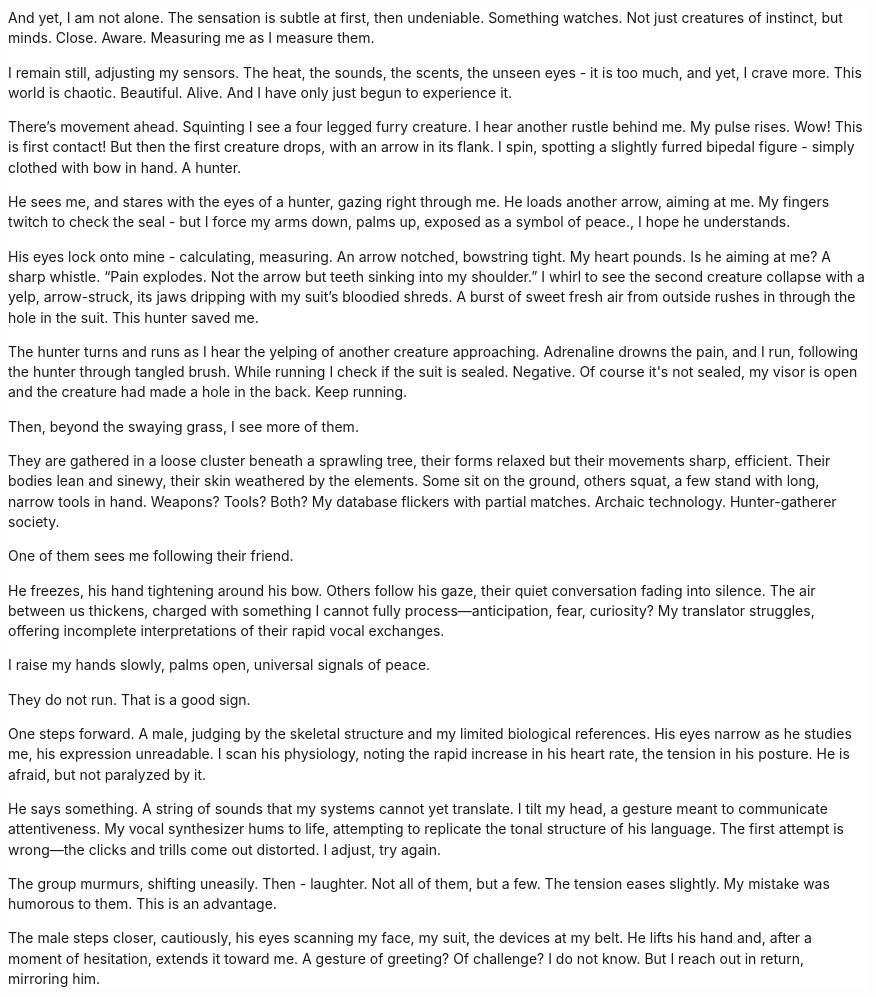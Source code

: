 And yet, I am not alone. The sensation is subtle at first, then undeniable. Something watches. Not just creatures of instinct, but minds. Close. Aware. Measuring me as I measure them.

I remain still, adjusting my sensors. The heat, the sounds, the scents, the unseen eyes - it is too much, and yet, I crave more. This world is chaotic. Beautiful. Alive. And I have only just begun to experience it.

There’s movement ahead. Squinting I see a four legged furry creature. I hear another rustle behind me. My pulse rises. Wow! This is first contact! But then the first creature drops, with an arrow in its flank. I spin, spotting a slightly furred bipedal figure - simply clothed with bow in hand. A hunter.

He sees me, and stares with the eyes of a hunter, gazing right through me. He loads another arrow, aiming at me. My fingers twitch to check the seal - but I force my arms down, palms up, exposed as a symbol of peace., I hope he understands.

His eyes lock onto mine - calculating, measuring. An arrow notched, bowstring tight. My heart pounds. Is he aiming at me? A sharp whistle. “Pain explodes. Not the arrow but teeth sinking into my shoulder.” I whirl to see the second creature collapse with a yelp, arrow-struck, its jaws dripping with my suit’s bloodied shreds. A burst of sweet fresh air from outside rushes in through the hole in the suit. This hunter saved me.

The hunter turns and runs as I hear the yelping of another creature approaching. Adrenaline drowns the pain, and I run, following the hunter through tangled brush. While running I check if the suit is sealed. Negative. Of course it's not sealed, my visor is open and the creature had made a hole in the back. Keep running.

Then, beyond the swaying grass, I see more of them.

They are gathered in a loose cluster beneath a sprawling tree, their forms relaxed but their movements sharp, efficient. Their bodies lean and sinewy, their skin weathered by the elements. Some sit on the ground, others squat, a few stand with long, narrow tools in hand. Weapons? Tools? Both? My database flickers with partial matches. Archaic technology. Hunter-gatherer society.

One of them sees me following their friend.

He freezes, his hand tightening around his bow. Others follow his gaze, their quiet conversation fading into silence. The air between us thickens, charged with something I cannot fully process—anticipation, fear, curiosity? My translator struggles, offering incomplete interpretations of their rapid vocal exchanges.

I raise my hands slowly, palms open, universal signals of peace.

They do not run. That is a good sign.

One steps forward. A male, judging by the skeletal structure and my limited biological references. His eyes narrow as he studies me, his expression unreadable. I scan his physiology, noting the rapid increase in his heart rate, the tension in his posture. He is afraid, but not paralyzed by it.

He says something. A string of sounds that my systems cannot yet translate. I tilt my head, a gesture meant to communicate attentiveness. My vocal synthesizer hums to life, attempting to replicate the tonal structure of his language. The first attempt is wrong—the clicks and trills come out distorted. I adjust, try again.

The group murmurs, shifting uneasily. Then - laughter. Not all of them, but a few. The tension eases slightly. My mistake was humorous to them. This is an advantage.

The male steps closer, cautiously, his eyes scanning my face, my suit, the devices at my belt. He lifts his hand and, after a moment of hesitation, extends it toward me. A gesture of greeting? Of challenge? I do not know. But I reach out in return, mirroring him.
